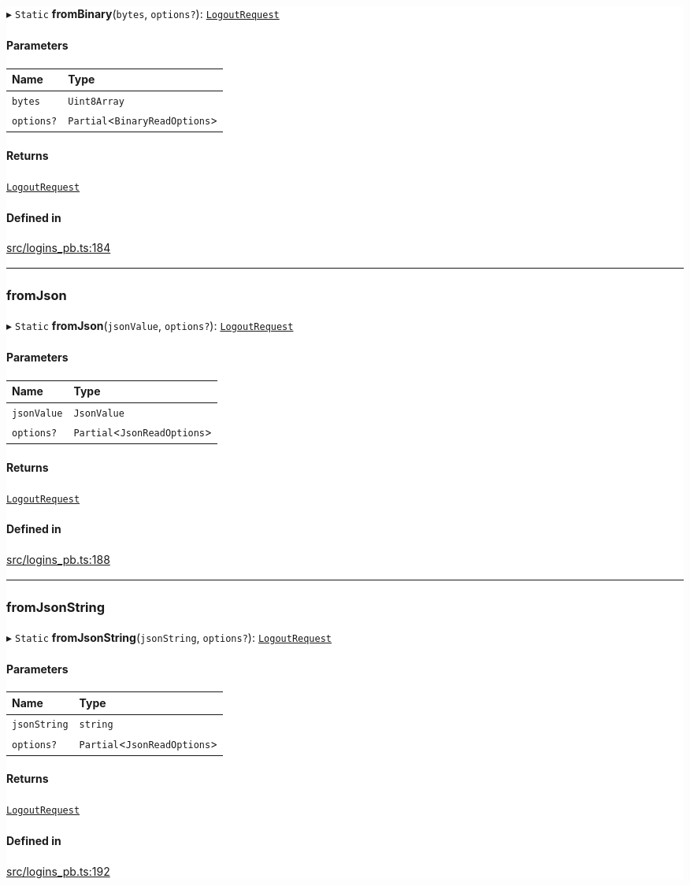 ▸ `Static` **fromBinary**(`bytes`, `options?`): [`LogoutRequest`](LogoutRequest.md)

#### Parameters

| Name | Type |
| :------ | :------ |
| `bytes` | `Uint8Array` |
| `options?` | `Partial`<`BinaryReadOptions`\> |

#### Returns

[`LogoutRequest`](LogoutRequest.md)

#### Defined in

[src/logins_pb.ts:184](https://github.com/Unaxiom/genesis-ts-sdk/blob/a265138/src/logins_pb.ts#L184)

___

### fromJson

▸ `Static` **fromJson**(`jsonValue`, `options?`): [`LogoutRequest`](LogoutRequest.md)

#### Parameters

| Name | Type |
| :------ | :------ |
| `jsonValue` | `JsonValue` |
| `options?` | `Partial`<`JsonReadOptions`\> |

#### Returns

[`LogoutRequest`](LogoutRequest.md)

#### Defined in

[src/logins_pb.ts:188](https://github.com/Unaxiom/genesis-ts-sdk/blob/a265138/src/logins_pb.ts#L188)

___

### fromJsonString

▸ `Static` **fromJsonString**(`jsonString`, `options?`): [`LogoutRequest`](LogoutRequest.md)

#### Parameters

| Name | Type |
| :------ | :------ |
| `jsonString` | `string` |
| `options?` | `Partial`<`JsonReadOptions`\> |

#### Returns

[`LogoutRequest`](LogoutRequest.md)

#### Defined in

[src/logins_pb.ts:192](https://github.com/Unaxiom/genesis-ts-sdk/blob/a265138/src/logins_pb.ts#L192)
